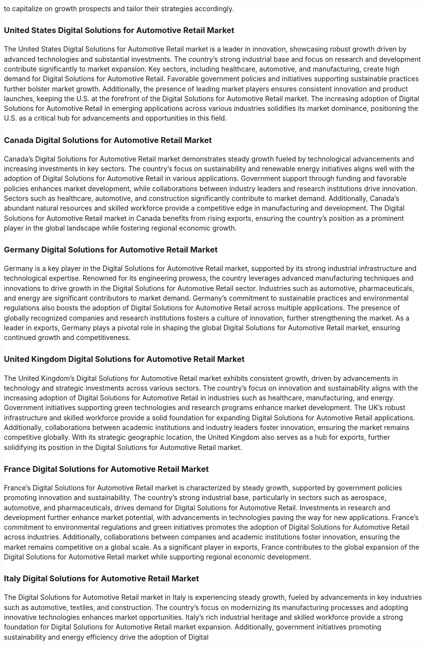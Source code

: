 to capitalize on growth prospects and tailor their strategies accordingly.</p><h3>United States Digital Solutions for Automotive Retail Market</h3><p>The United States Digital Solutions for Automotive Retail market is a leader in innovation, showcasing robust growth driven by advanced technologies and substantial investments. The country&rsquo;s strong industrial base and focus on research and development contribute significantly to market expansion. Key sectors, including healthcare, automotive, and manufacturing, create high demand for Digital Solutions for Automotive Retail. Favorable government policies and initiatives supporting sustainable practices further bolster market growth. Additionally, the presence of leading market players ensures consistent innovation and product launches, keeping the U.S. at the forefront of the Digital Solutions for Automotive Retail market. The increasing adoption of Digital Solutions for Automotive Retail in emerging applications across various industries solidifies its market dominance, positioning the U.S. as a critical hub for advancements and opportunities in this field.</p><h3>Canada Digital Solutions for Automotive Retail Market</h3><p>Canada&rsquo;s Digital Solutions for Automotive Retail market demonstrates steady growth fueled by technological advancements and increasing investments in key sectors. The country&rsquo;s focus on sustainability and renewable energy initiatives aligns well with the adoption of Digital Solutions for Automotive Retail in various applications. Government support through funding and favorable policies enhances market development, while collaborations between industry leaders and research institutions drive innovation. Sectors such as healthcare, automotive, and construction significantly contribute to market demand. Additionally, Canada&rsquo;s abundant natural resources and skilled workforce provide a competitive edge in manufacturing and development. The Digital Solutions for Automotive Retail market in Canada benefits from rising exports, ensuring the country&rsquo;s position as a prominent player in the global landscape while fostering regional economic growth.</p><h3>Germany Digital Solutions for Automotive Retail Market</h3><p>Germany is a key player in the Digital Solutions for Automotive Retail market, supported by its strong industrial infrastructure and technological expertise. Renowned for its engineering prowess, the country leverages advanced manufacturing techniques and innovations to drive growth in the Digital Solutions for Automotive Retail sector. Industries such as automotive, pharmaceuticals, and energy are significant contributors to market demand. Germany&rsquo;s commitment to sustainable practices and environmental regulations also boosts the adoption of Digital Solutions for Automotive Retail across multiple applications. The presence of globally recognized companies and research institutions fosters a culture of innovation, further strengthening the market. As a leader in exports, Germany plays a pivotal role in shaping the global Digital Solutions for Automotive Retail market, ensuring continued growth and competitiveness.</p><h3>United Kingdom Digital Solutions for Automotive Retail Market</h3><p>The United Kingdom&rsquo;s Digital Solutions for Automotive Retail market exhibits consistent growth, driven by advancements in technology and strategic investments across various sectors. The country&rsquo;s focus on innovation and sustainability aligns with the increasing adoption of Digital Solutions for Automotive Retail in industries such as healthcare, manufacturing, and energy. Government initiatives supporting green technologies and research programs enhance market development. The UK&rsquo;s robust infrastructure and skilled workforce provide a solid foundation for expanding Digital Solutions for Automotive Retail applications. Additionally, collaborations between academic institutions and industry leaders foster innovation, ensuring the market remains competitive globally. With its strategic geographic location, the United Kingdom also serves as a hub for exports, further solidifying its position in the Digital Solutions for Automotive Retail market.</p><h3>France Digital Solutions for Automotive Retail Market</h3><p>France&rsquo;s Digital Solutions for Automotive Retail market is characterized by steady growth, supported by government policies promoting innovation and sustainability. The country&rsquo;s strong industrial base, particularly in sectors such as aerospace, automotive, and pharmaceuticals, drives demand for Digital Solutions for Automotive Retail. Investments in research and development further enhance market potential, with advancements in technologies paving the way for new applications. France&rsquo;s commitment to environmental regulations and green initiatives promotes the adoption of Digital Solutions for Automotive Retail across industries. Additionally, collaborations between companies and academic institutions foster innovation, ensuring the market remains competitive on a global scale. As a significant player in exports, France contributes to the global expansion of the Digital Solutions for Automotive Retail market while supporting regional economic development.</p><h3>Italy Digital Solutions for Automotive Retail Market</h3><p>The Digital Solutions for Automotive Retail market in Italy is experiencing steady growth, fueled by advancements in key industries such as automotive, textiles, and construction. The country&rsquo;s focus on modernizing its manufacturing processes and adopting innovative technologies enhances market opportunities. Italy&rsquo;s rich industrial heritage and skilled workforce provide a strong foundation for Digital Solutions for Automotive Retail market expansion. Additionally, government initiatives promoting sustainability and energy efficiency drive the adoption of Digital